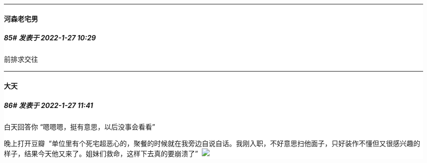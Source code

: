

*****

####  河森老宅男  
##### 85#       发表于 2022-1-27 10:29

前排求交往



*****

####  大天  
##### 86#       发表于 2022-1-27 11:41

白天回答你 “嗯嗯嗯，挺有意思，以后没事会看看”

晚上打开豆瓣  “单位里有个死宅超恶心的，聚餐的时候就在我旁边自说自话。我刚入职，不好意思扫他面子，只好装作不懂但又很感兴趣的样子，结果今天他又来了。姐妹们救命，这样下去真的要崩溃了”  <img src="https://static.saraba1st.com/image/smiley/face2017/067.png" referrerpolicy="no-referrer">

